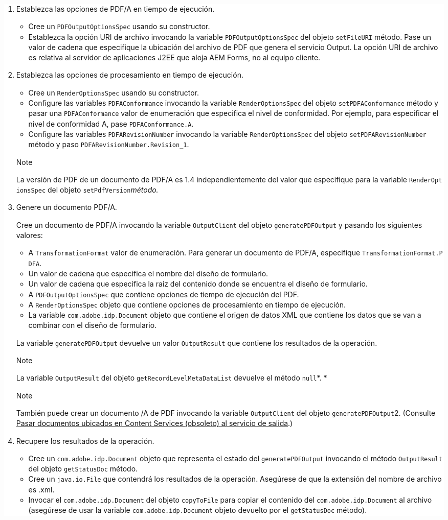 1. Establezca las opciones de PDF/A en tiempo de ejecución.

   * Cree un `PDFOutputOptionsSpec` usando su constructor.
   * Establezca la opción URI de archivo invocando la variable `PDFOutputOptionsSpec` del objeto `setFileURI` método. Pase un valor de cadena que especifique la ubicación del archivo de PDF que genera el servicio Output. La opción URI de archivo es relativa al servidor de aplicaciones J2EE que aloja AEM Forms, no al equipo cliente.

1. Establezca las opciones de procesamiento en tiempo de ejecución.

   * Cree un `RenderOptionsSpec` usando su constructor.
   * Configure las variables `PDFAConformance` invocando la variable `RenderOptionsSpec` del objeto `setPDFAConformance` método y pasar una `PDFAConformance` valor de enumeración que especifica el nivel de conformidad. Por ejemplo, para especificar el nivel de conformidad A, pase `PDFAConformance.A`.
   * Configure las variables `PDFARevisionNumber` invocando la variable `RenderOptionsSpec` del objeto `setPDFARevisionNumber` método y paso `PDFARevisionNumber.Revision_1`.

   >[!NOTE]
   >
   >La versión de PDF de un documento de PDF/A es 1.4 independientemente del valor que especifique para la variable `RenderOptionsSpec` del objeto `setPdfVersion`*método.*

1. Genere un documento PDF/A.

   Cree un documento de PDF/A invocando la variable `OutputClient` del objeto `generatePDFOutput` y pasando los siguientes valores:

   * A `TransformationFormat` valor de enumeración. Para generar un documento de PDF/A, especifique `TransformationFormat.PDFA`.
   * Un valor de cadena que especifica el nombre del diseño de formulario.
   * Un valor de cadena que especifica la raíz del contenido donde se encuentra el diseño de formulario.
   * A `PDFOutputOptionsSpec` que contiene opciones de tiempo de ejecución del PDF.
   * A `RenderOptionsSpec` objeto que contiene opciones de procesamiento en tiempo de ejecución.
   * La variable `com.adobe.idp.Document` objeto que contiene el origen de datos XML que contiene los datos que se van a combinar con el diseño de formulario.

   La variable `generatePDFOutput` devuelve un valor `OutputResult` que contiene los resultados de la operación.

   >[!NOTE]
   >
   >La variable `OutputResult` del objeto `getRecordLevelMetaDataList` devuelve el método `null`*. *

   >[!NOTE]
   >
   >También puede crear un documento /A de PDF invocando la variable `OutputClient` del objeto `generatePDFOutput`2. (Consulte [Pasar documentos ubicados en Content Services (obsoleto) al servicio de salida](creating-document-output-streams.md#passing-documents-located-in-content-services-deprecated-to-the-output-service).)

1. Recupere los resultados de la operación.

   * Cree un `com.adobe.idp.Document` objeto que representa el estado del `generatePDFOutput` invocando el método `OutputResult` del objeto `getStatusDoc` método.
   * Cree un `java.io.File` que contendrá los resultados de la operación. Asegúrese de que la extensión del nombre de archivo es .xml.
   * Invocar el `com.adobe.idp.Document` del objeto `copyToFile` para copiar el contenido del `com.adobe.idp.Document` al archivo (asegúrese de usar la variable `com.adobe.idp.Document` objeto devuelto por el `getStatusDoc` método).
